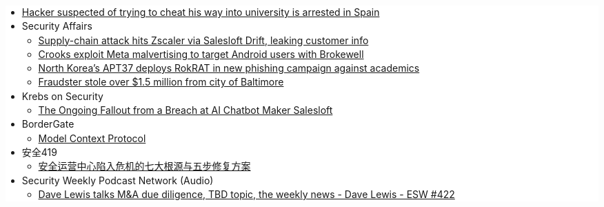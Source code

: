   - [Hacker suspected of trying to cheat his way into university is arrested in Spain](https://www.bitdefender.com/en-us/blog/hotforsecurity/hacker-suspected-of-trying-to-cheat-his-way-into-university-is-arrested-in-spain)
- Security Affairs
  - [Supply-chain attack hits Zscaler via Salesloft Drift, leaking customer info](https://securityaffairs.com/181801/data-breach/supply-chain-attack-hits-zscaler-via-salesloft-drift-leaking-customer-info.html)
  - [Crooks exploit Meta malvertising to target Android users with Brokewell](https://securityaffairs.com/181789/malware/crooks-exploit-meta-malvertising-to-target-android-users-with-brokewell.html)
  - [North Korea’s APT37 deploys RokRAT in new phishing campaign against academics](https://securityaffairs.com/181782/apt/north-koreas-apt37-deploys-rokrat-in-new-phishing-campaign-against-academics.html)
  - [Fraudster stole over $1.5 million from city of Baltimore](https://securityaffairs.com/181772/cyber-crime/fraudster-stole-over-1-5-million-from-city-of-baltimore.html)
- Krebs on Security
  - [The Ongoing Fallout from a Breach at AI Chatbot Maker Salesloft](https://krebsonsecurity.com/2025/09/the-ongoing-fallout-from-a-breach-at-ai-chatbot-maker-salesloft/)
- BorderGate
  - [Model Context Protocol](https://www.bordergate.co.uk/model-context-protocol/)
- 安全419
  - [安全运营中心陷入危机的七大根源与五步修复方案](https://mp.weixin.qq.com/s?__biz=MzUyMDQ4OTkyMg==&mid=2247550156&idx=1&sn=13e38d179d2164cdd146be0b1913be6c)
- Security Weekly Podcast Network (Audio)
  - [Dave Lewis talks M&A due diligence, TBD topic, the weekly news - Dave Lewis - ESW #422](http://sites.libsyn.com/18678/dave-lewis-talks-ma-due-diligence-tbd-topic-the-weekly-news-dave-lewis-esw-422)
